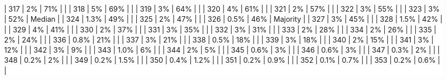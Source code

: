 | 317 | 2% | 71% |  |
| 318 | 5% | 69% |  |
| 319 | 3% | 64% |  |
| 320 | 4% | 61% |  |
| 321 | 2% | 57% |  |
| 322 | 3% | 55% |  |
| 323 | 3% | 52% | Median |
| 324 | 1.3% | 49% |  |
| 325 | 2% | 47% |  |
| 326 | 0.5% | 46% | Majority |
| 327 | 3% | 45% |  |
| 328 | 1.5% | 42% |  |
| 329 | 4% | 41% |  |
| 330 | 2% | 37% |  |
| 331 | 3% | 35% |  |
| 332 | 3% | 31% |  |
| 333 | 2% | 28% |  |
| 334 | 2% | 26% |  |
| 335 | 2% | 24% |  |
| 336 | 0.8% | 21% |  |
| 337 | 3% | 21% |  |
| 338 | 0.5% | 18% |  |
| 339 | 3% | 18% |  |
| 340 | 2% | 15% |  |
| 341 | 3% | 12% |  |
| 342 | 3% | 9% |  |
| 343 | 1.0% | 6% |  |
| 344 | 2% | 5% |  |
| 345 | 0.6% | 3% |  |
| 346 | 0.6% | 3% |  |
| 347 | 0.3% | 2% |  |
| 348 | 0.2% | 2% |  |
| 349 | 0.2% | 1.5% |  |
| 350 | 0.4% | 1.2% |  |
| 351 | 0.2% | 0.9% |  |
| 352 | 0.1% | 0.7% |  |
| 353 | 0.2% | 0.6% |  |